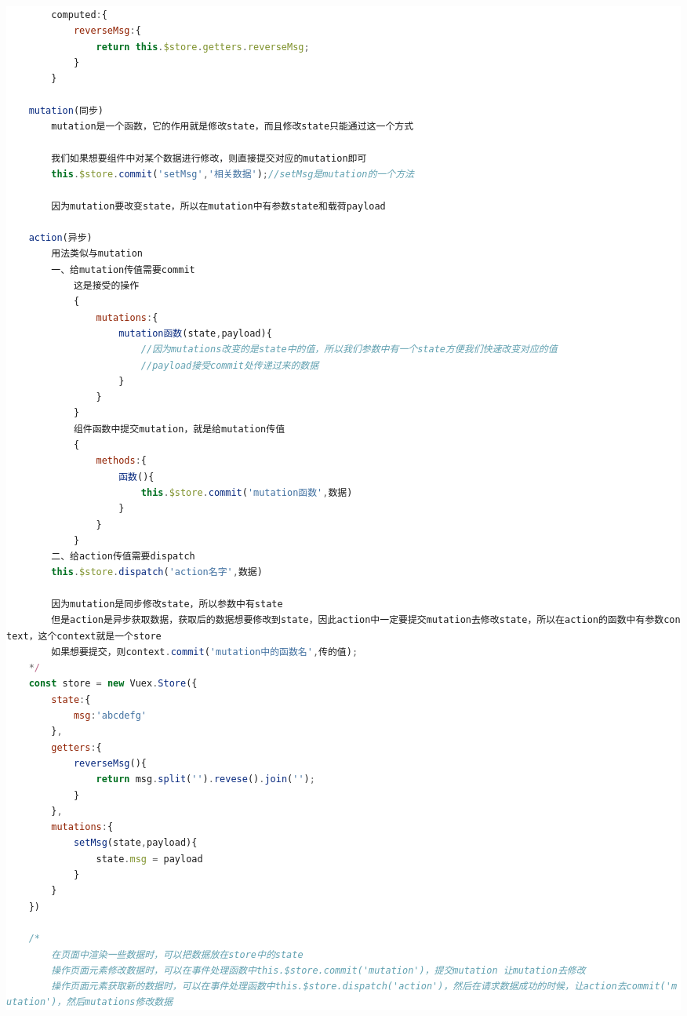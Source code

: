 ```javascript
        computed:{
            reverseMsg:{
                return this.$store.getters.reverseMsg;
            }
        }

    mutation(同步)
        mutation是一个函数，它的作用就是修改state，而且修改state只能通过这一个方式

        我们如果想要组件中对某个数据进行修改，则直接提交对应的mutation即可
        this.$store.commit('setMsg','相关数据');//setMsg是mutation的一个方法

        因为mutation要改变state，所以在mutation中有参数state和载荷payload

    action(异步)
        用法类似与mutation
        一、给mutation传值需要commit
            这是接受的操作
            {
                mutations:{
                    mutation函数(state,payload){
                        //因为mutations改变的是state中的值，所以我们参数中有一个state方便我们快速改变对应的值
                        //payload接受commit处传递过来的数据
                    }
                }
            }
            组件函数中提交mutation，就是给mutation传值
            {
                methods:{
                    函数(){
                        this.$store.commit('mutation函数',数据)
                    }
                }
            }
        二、给action传值需要dispatch
        this.$store.dispatch('action名字',数据)

        因为mutation是同步修改state，所以参数中有state
        但是action是异步获取数据，获取后的数据想要修改到state，因此action中一定要提交mutation去修改state，所以在action的函数中有参数context，这个context就是一个store
        如果想要提交，则context.commit('mutation中的函数名',传的值);
    */
    const store = new Vuex.Store({
        state:{
            msg:'abcdefg'
        },
        getters:{
            reverseMsg(){
                return msg.split('').revese().join('');
            }
        },
        mutations:{
            setMsg(state,payload){
                state.msg = payload
            }
        }
    })

    /*
        在页面中渲染一些数据时，可以把数据放在store中的state
        操作页面元素修改数据时，可以在事件处理函数中this.$store.commit('mutation')，提交mutation 让mutation去修改
        操作页面元素获取新的数据时，可以在事件处理函数中this.$store.dispatch('action')，然后在请求数据成功的时候，让action去commit('mutation')，然后mutations修改数据
```